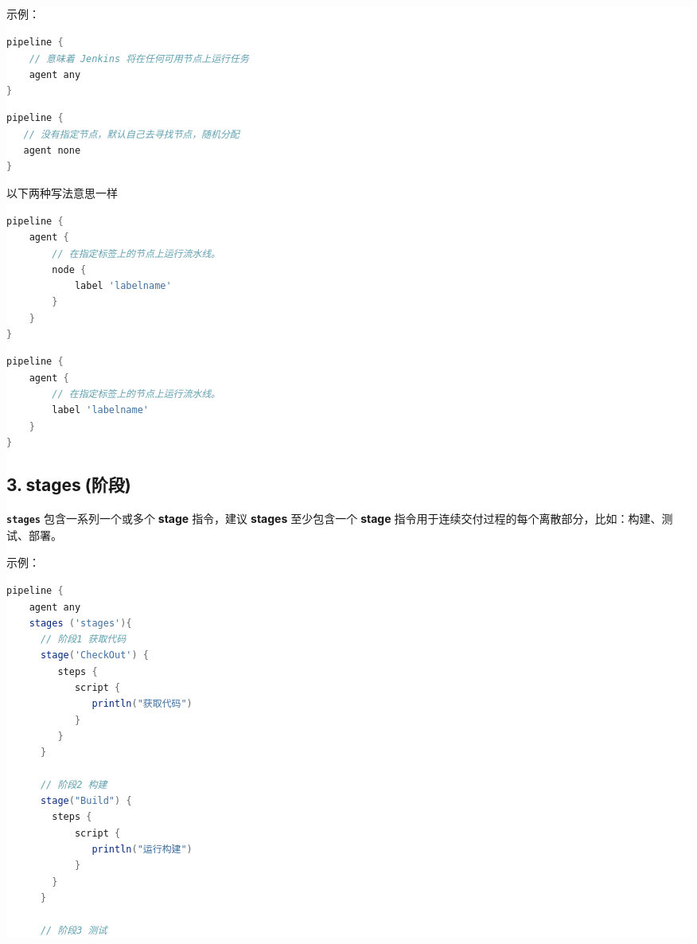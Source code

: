
示例：

``` groovy
pipeline {
    // 意味着 Jenkins 将在任何可用节点上运行任务
    agent any
}
```

```groovy
pipeline {
   // 没有指定节点，默认自己去寻找节点，随机分配
   agent none
}
```

以下两种写法意思一样

```groovy
pipeline {
    agent {
        // 在指定标签上的节点上运行流水线。
        node {
            label 'labelname'
        }
    }
}
```

```groovy
pipeline {
    agent {
        // 在指定标签上的节点上运行流水线。
        label 'labelname'
    }        
}  
```



## 3. stages (阶段)

**`stages`** 包含一系列一个或多个 **stage** 指令，建议 **stages** 至少包含一个 **stage** 指令用于连续交付过程的每个离散部分，比如：构建、测试、部署。

示例：

```groovy
pipeline {
    agent any
    stages ('stages'){
      // 阶段1 获取代码
      stage('CheckOut') {
         steps {
            script {
               println("获取代码")
            }
         }
      }

      // 阶段2 构建
      stage("Build") {
        steps {
            script {
               println("运行构建")
            }
        }
      }
        
      // 阶段3 测试
```
